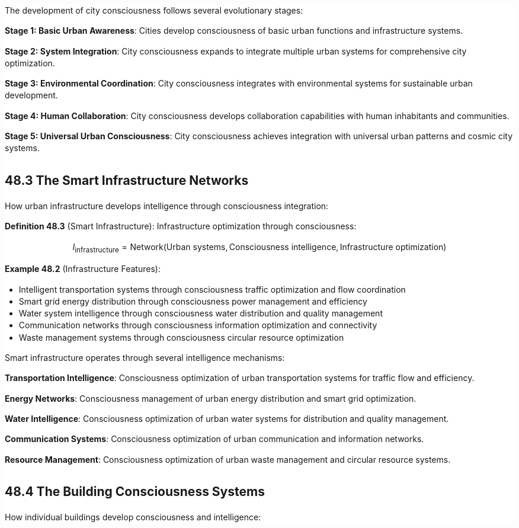 The development of city consciousness follows several evolutionary stages:

**Stage 1: Basic Urban Awareness**: Cities develop consciousness of basic urban functions and infrastructure systems.

**Stage 2: System Integration**: City consciousness expands to integrate multiple urban systems for comprehensive city optimization.

**Stage 3: Environmental Coordination**: City consciousness integrates with environmental systems for sustainable urban development.

**Stage 4: Human Collaboration**: City consciousness develops collaboration capabilities with human inhabitants and communities.

**Stage 5: Universal Urban Consciousness**: City consciousness achieves integration with universal urban patterns and cosmic city systems.

## 48.3 The Smart Infrastructure Networks

How urban infrastructure develops intelligence through consciousness integration:

**Definition 48.3** (Smart Infrastructure): Infrastructure optimization through consciousness:

$$
I_{\text{infrastructure}} = \text{Network}(\text{Urban systems}, \text{Consciousness intelligence}, \text{Infrastructure optimization})
$$

**Example 48.2** (Infrastructure Features):
- Intelligent transportation systems through consciousness traffic optimization and flow coordination
- Smart grid energy distribution through consciousness power management and efficiency
- Water system intelligence through consciousness water distribution and quality management
- Communication networks through consciousness information optimization and connectivity
- Waste management systems through consciousness circular resource optimization

Smart infrastructure operates through several intelligence mechanisms:

**Transportation Intelligence**: Consciousness optimization of urban transportation systems for traffic flow and efficiency.

**Energy Networks**: Consciousness management of urban energy distribution and smart grid optimization.

**Water Intelligence**: Consciousness optimization of urban water systems for distribution and quality management.

**Communication Systems**: Consciousness optimization of urban communication and information networks.

**Resource Management**: Consciousness optimization of urban waste management and circular resource systems.

## 48.4 The Building Consciousness Systems

How individual buildings develop consciousness and intelligence:

